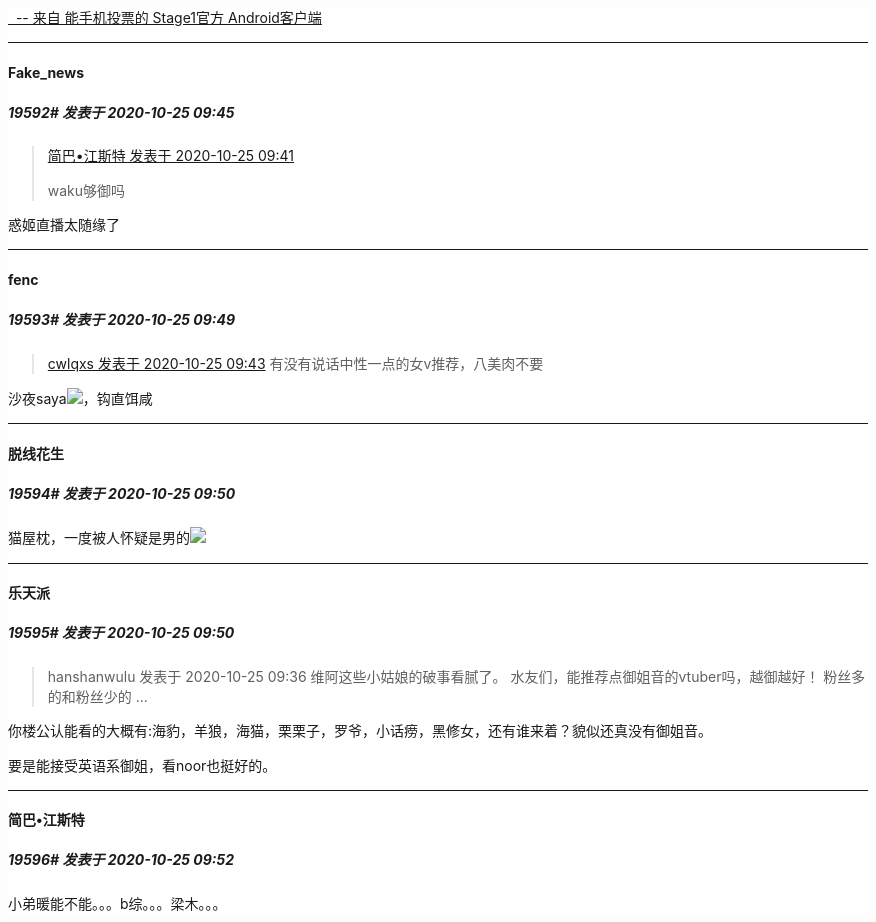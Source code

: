 [  -- 来自 能手机投票的 Stage1官方 Android客户端](https://www.coolapk.com/apk/140634)


-----

####  Fake_news  
##### 19592#       发表于 2020-10-25 09:45


<blockquote><a href="httphttps://bbs.saraba1st.com/2b/forum.php?mod=redirect&amp;goto=findpost&amp;pid=49161138&amp;ptid=1963398" target="_blank">简巴•江斯特 发表于 2020-10-25 09:41</a>

waku够御吗</blockquote>
惑姬直播太随缘了


-----

####  fenc  
##### 19593#       发表于 2020-10-25 09:49


<blockquote><a href="httphttps://bbs.saraba1st.com/2b/forum.php?mod=redirect&amp;goto=findpost&amp;pid=49161147&amp;ptid=1963398" target="_blank">cwlqxs 发表于 2020-10-25 09:43</a>
有没有说话中性一点的女v推荐，八美肉不要</blockquote>
沙夜saya<img src="https://static.saraba1st.com/image/smiley/face2017/037.png" referrerpolicy="no-referrer">，钩直饵咸


-----

####  脱线花生  
##### 19594#       发表于 2020-10-25 09:50


猫屋枕，一度被人怀疑是男的<img src="https://static.saraba1st.com/image/smiley/face2017/037.png" referrerpolicy="no-referrer">


-----

####  乐天派  
##### 19595#       发表于 2020-10-25 09:50


<blockquote>hanshanwulu 发表于 2020-10-25 09:36
维阿这些小姑娘的破事看腻了。 水友们，能推荐点御姐音的vtuber吗，越御越好！ 粉丝多的和粉丝少的 ...</blockquote>
你楼公认能看的大概有:海豹，羊狼，海猫，栗栗子，罗爷，小话痨，黑修女，还有谁来着？貌似还真没有御姐音。

要是能接受英语系御姐，看noor也挺好的。


-----

####  简巴•江斯特  
##### 19596#       发表于 2020-10-25 09:52


小弟暖能不能。。。b综。。。梁木。。。
